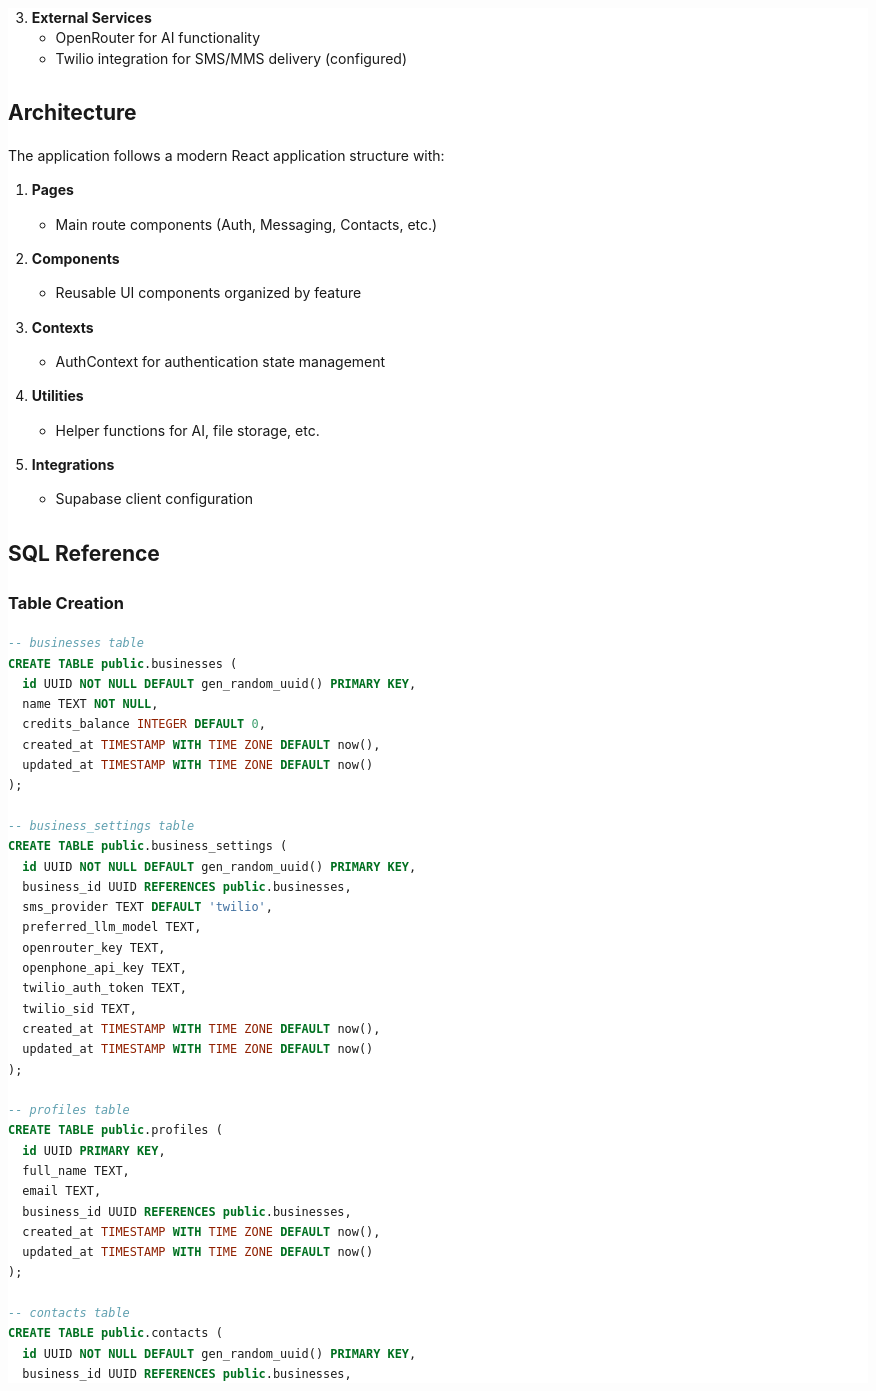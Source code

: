 3. **External Services**
   - OpenRouter for AI functionality
   - Twilio integration for SMS/MMS delivery (configured)

## Architecture

The application follows a modern React application structure with:

1. **Pages**
   - Main route components (Auth, Messaging, Contacts, etc.)

2. **Components**
   - Reusable UI components organized by feature

3. **Contexts**
   - AuthContext for authentication state management

4. **Utilities**
   - Helper functions for AI, file storage, etc.

5. **Integrations**
   - Supabase client configuration

## SQL Reference

### Table Creation

```sql
-- businesses table
CREATE TABLE public.businesses (
  id UUID NOT NULL DEFAULT gen_random_uuid() PRIMARY KEY,
  name TEXT NOT NULL,
  credits_balance INTEGER DEFAULT 0,
  created_at TIMESTAMP WITH TIME ZONE DEFAULT now(),
  updated_at TIMESTAMP WITH TIME ZONE DEFAULT now()
);

-- business_settings table
CREATE TABLE public.business_settings (
  id UUID NOT NULL DEFAULT gen_random_uuid() PRIMARY KEY,
  business_id UUID REFERENCES public.businesses,
  sms_provider TEXT DEFAULT 'twilio',
  preferred_llm_model TEXT,
  openrouter_key TEXT,
  openphone_api_key TEXT,
  twilio_auth_token TEXT,
  twilio_sid TEXT,
  created_at TIMESTAMP WITH TIME ZONE DEFAULT now(),
  updated_at TIMESTAMP WITH TIME ZONE DEFAULT now()
);

-- profiles table
CREATE TABLE public.profiles (
  id UUID PRIMARY KEY,
  full_name TEXT,
  email TEXT,
  business_id UUID REFERENCES public.businesses,
  created_at TIMESTAMP WITH TIME ZONE DEFAULT now(),
  updated_at TIMESTAMP WITH TIME ZONE DEFAULT now()
);

-- contacts table
CREATE TABLE public.contacts (
  id UUID NOT NULL DEFAULT gen_random_uuid() PRIMARY KEY,
  business_id UUID REFERENCES public.businesses,
```